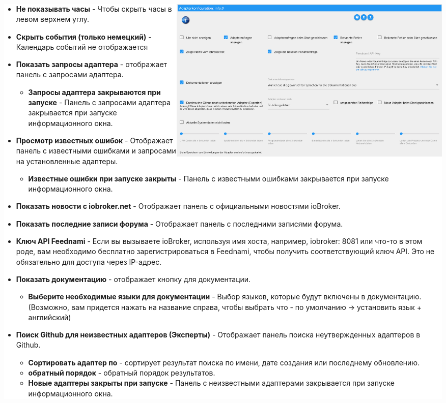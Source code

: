<p align="center">
    <img height="300" align="right" src="img/config.png">
</p>

* **Не показывать часы** - Чтобы скрыть часы в левом верхнем углу.
* **Скрыть события (только немецкий)** - Календарь событий не отображается
* **Показать запросы адаптера** - отображает панель с запросами адаптера.
    * **Запросы адаптера закрываются при запуске** - Панель с запросами адаптера закрывается при запуске информационного окна.
* **Просмотр известных ошибок** - Отображает панель с известными ошибками и запросами на установленные адаптеры.
    * **Известные ошибки при запуске закрыты** - Панель с известными ошибками закрывается при запуске информационного окна.

* **Показать новости с iobroker.net** - Отображает панель с официальными новостями ioBroker.
* **Показать последние записи форума** - Отображает панель с последними записями форума.
* **Ключ API Feednami** - Если вы вызываете ioBroker, используя имя хоста, например, iobroker: 8081 или что-то в этом роде, вам необходимо бесплатно зарегистрироваться в Feednami, чтобы получить соответствующий ключ API. Это не обязательно для доступа через IP-адрес.

* **Показать документацию** - отображает кнопку для документации.
    * **Выберите необходимые языки для документации** - Выбор языков, которые будут включены в документацию. (Возможно, вам придется нажать на название справа, чтобы выбрать что - по умолчанию -> установить язык + английский)

* **Поиск Github для неизвестных адаптеров (Эксперты)** - Отображает панель поиска неутвержденных адаптеров в Github.
    * **Сортировать адаптер по** - сортирует результат поиска по имени, дате создания или последнему обновлению.
    * **обратный порядок** - обратный порядок результатов.
    * **Новые адаптеры закрыты при запуске** - Панель с неизвестными адаптерами закрывается при запуске информационного окна.
